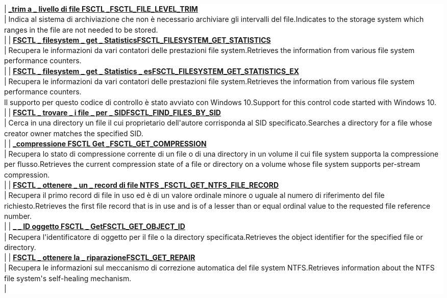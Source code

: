 | [<span data-ttu-id="98f29-119">**\_trim a \_ livello di file FSCTL \_**</span><span class="sxs-lookup"><span data-stu-id="98f29-119">**FSCTL\_FILE\_LEVEL\_TRIM**</span></span>](/windows/win32/api/winioctl/ni-winioctl-fsctl_file_level_trim)<br/>                            | <span data-ttu-id="98f29-120">Indica al sistema di archiviazione che non è necessario archiviare gli intervalli del file.</span><span class="sxs-lookup"><span data-stu-id="98f29-120">Indicates to the storage system which ranges in the file are not needed to be stored.</span></span><br/>                                                                                                    |
| [<span data-ttu-id="98f29-121">**FSCTL \_ filesystem \_ get \_ Statistics**</span><span class="sxs-lookup"><span data-stu-id="98f29-121">**FSCTL\_FILESYSTEM\_GET\_STATISTICS**</span></span>](/windows/win32/api/winioctl/ni-winioctl-fsctl_filesystem_get_statistics)<br/>        | <span data-ttu-id="98f29-122">Recupera le informazioni da vari contatori delle prestazioni file system.</span><span class="sxs-lookup"><span data-stu-id="98f29-122">Retrieves the information from various file system performance counters.</span></span><br/>                                                                                                                 |
| [<span data-ttu-id="98f29-123">**FSCTL \_ filesystem \_ get \_ Statistics \_ es**</span><span class="sxs-lookup"><span data-stu-id="98f29-123">**FSCTL\_FILESYSTEM\_GET\_STATISTICS\_EX**</span></span>](/windows/win32/api/winioctl/ni-winioctl-fsctl_filesystem_get_statistics_ex)<br/> | <span data-ttu-id="98f29-124">Recupera le informazioni da vari contatori delle prestazioni file system.</span><span class="sxs-lookup"><span data-stu-id="98f29-124">Retrieves the information from various file system performance counters.</span></span><br/> <span data-ttu-id="98f29-125">Il supporto per questo codice di controllo è stato avviato con Windows 10.</span><span class="sxs-lookup"><span data-stu-id="98f29-125">Support for this control code started with Windows 10.</span></span><br/>                                               |
| [<span data-ttu-id="98f29-126">**FSCTL \_ trovare \_ i file \_ per \_ SID**</span><span class="sxs-lookup"><span data-stu-id="98f29-126">**FSCTL\_FIND\_FILES\_BY\_SID**</span></span>](/windows/win32/api/winioctl/ni-winioctl-fsctl_find_files_by_sid)<br/>                       | <span data-ttu-id="98f29-127">Cerca in una directory un file il cui proprietario dell'autore corrisponda al SID specificato.</span><span class="sxs-lookup"><span data-stu-id="98f29-127">Searches a directory for a file whose creator owner matches the specified SID.</span></span><br/>                                                                                                           |
| [<span data-ttu-id="98f29-128">**\_compressione FSCTL Get \_**</span><span class="sxs-lookup"><span data-stu-id="98f29-128">**FSCTL\_GET\_COMPRESSION**</span></span>](/windows/win32/api/winioctl/ni-winioctl-fsctl_get_compression)<br/>                             | <span data-ttu-id="98f29-129">Recupera lo stato di compressione corrente di un file o di una directory in un volume il cui file system supporta la compressione per flusso.</span><span class="sxs-lookup"><span data-stu-id="98f29-129">Retrieves the current compression state of a file or directory on a volume whose file system supports per-stream compression.</span></span><br/>                                                            |
| [<span data-ttu-id="98f29-130">**FSCTL \_ ottenere \_ un \_ record di file NTFS \_**</span><span class="sxs-lookup"><span data-stu-id="98f29-130">**FSCTL\_GET\_NTFS\_FILE\_RECORD**</span></span>](/windows/win32/api/winioctl/ni-winioctl-fsctl_get_ntfs_file_record)<br/>                 | <span data-ttu-id="98f29-131">Recupera il primo record di file in uso ed è di un valore ordinale minore o uguale al numero di riferimento del file richiesto.</span><span class="sxs-lookup"><span data-stu-id="98f29-131">Retrieves the first file record that is in use and is of a lesser than or equal ordinal value to the requested file reference number.</span></span><br/>                                                    |
| [<span data-ttu-id="98f29-132">**\_ \_ ID oggetto FSCTL \_ Get**</span><span class="sxs-lookup"><span data-stu-id="98f29-132">**FSCTL\_GET\_OBJECT\_ID**</span></span>](/windows/win32/api/winioctl/ni-winioctl-fsctl_get_object_id)<br/>                                | <span data-ttu-id="98f29-133">Recupera l'identificatore di oggetto per il file o la directory specificata.</span><span class="sxs-lookup"><span data-stu-id="98f29-133">Retrieves the object identifier for the specified file or directory.</span></span><br/>                                                                                                                     |
| [<span data-ttu-id="98f29-134">**FSCTL \_ ottenere la \_ riparazione**</span><span class="sxs-lookup"><span data-stu-id="98f29-134">**FSCTL\_GET\_REPAIR**</span></span>](/windows/win32/api/winioctl/ni-winioctl-fsctl_get_repair)<br/>                                       | <span data-ttu-id="98f29-135">Recupera le informazioni sul meccanismo di correzione automatica del file system NTFS.</span><span class="sxs-lookup"><span data-stu-id="98f29-135">Retrieves information about the NTFS file system's self-healing mechanism.</span></span><br/>                                                                                                               |